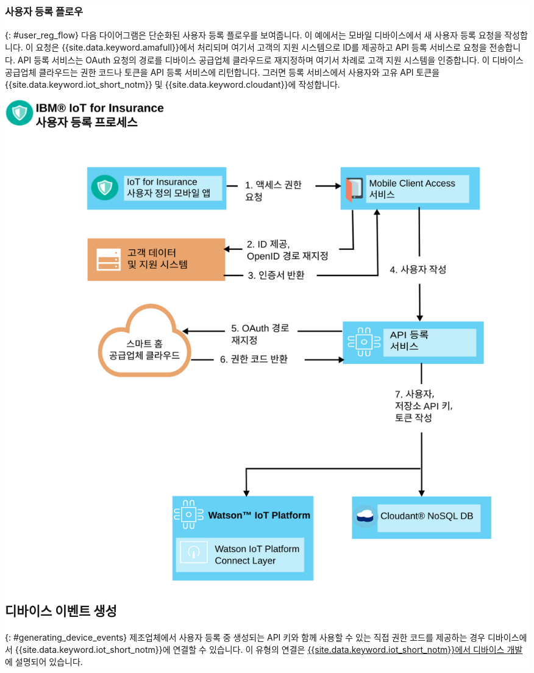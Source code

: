 ### 사용자 등록 플로우
{: #user_reg_flow}
다음 다이어그램은 단순화된 사용자 등록 플로우를 보여줍니다. 이 예에서는 모바일 디바이스에서 새 사용자 등록 요청을 작성합니다. 이 요청은 {{site.data.keyword.amafull}}에서 처리되며 여기서 고객의 지원 시스템으로 ID를 제공하고 API 등록 서비스로 요청을 전송합니다. API 등록 서비스는 OAuth 요청의 경로를 디바이스 공급업체 클라우드로 재지정하며 여기서 차례로 고객 지원 시스템을 인증합니다. 이 디바이스 공급업체 클라우드는 권한 코드나 토큰을 API 등록 서비스에 리턴합니다. 그러면 등록 서비스에서 사용자와 고유 API 토큰을 {{site.data.keyword.iot_short_notm}} 및 {{site.data.keyword.cloudant}}에 작성합니다. 

![{{site.data.keyword.iotinsurance_short}} 사용자 등록 플로우. 이 다이어그램에 대해서는 주제의 본문에 설명되어 있습니다. ](images/IoT4I_reg_user.svg "{{site.data.keyword.iotinsurance_short}} 사용자 등록 플로우")

## 디바이스 이벤트 생성
{: #generating_device_events}
제조업체에서 사용자 등록 중 생성되는 API 키와 함께 사용할 수 있는 직접 권한 코드를 제공하는 경우 디바이스에서 {{site.data.keyword.iot_short_notm}}에 연결할 수 있습니다. 이 유형의 연결은 [{{site.data.keyword.iot_short_notm}}에서 디바이스 개발](https://console.{DomainName}/docs/services/IoT/devices/device_dev_index.html)에 설명되어 있습니다. 
